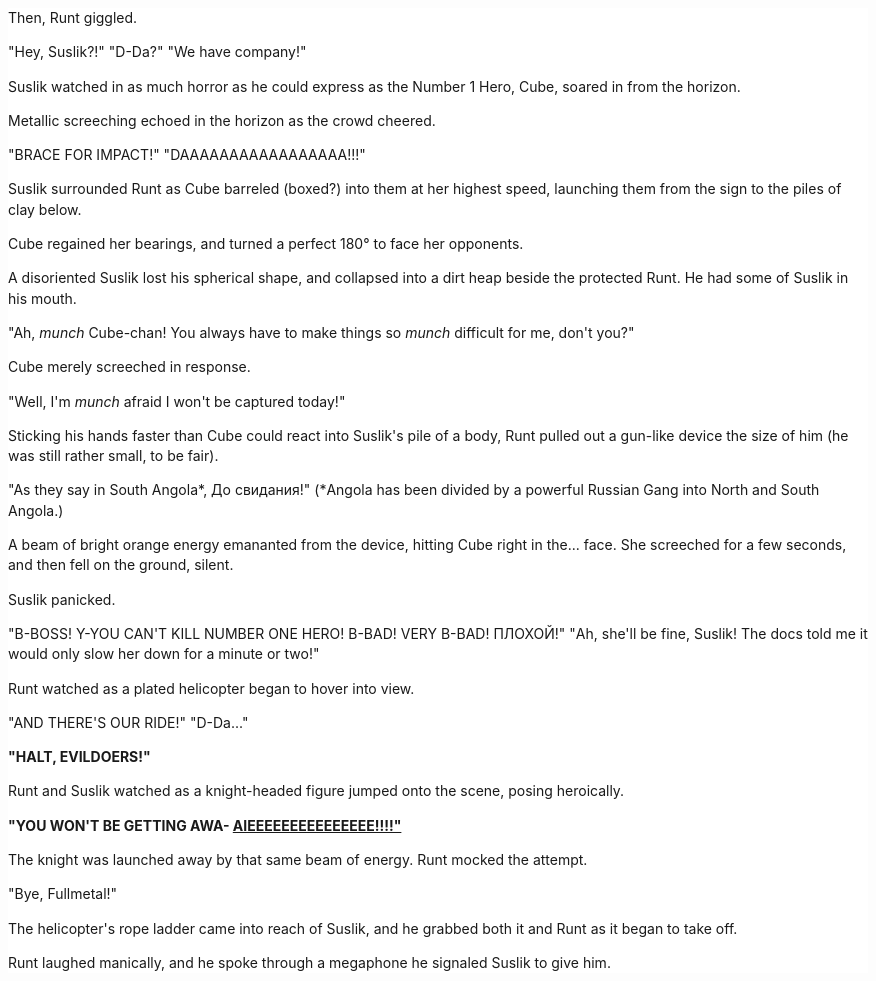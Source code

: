 Then, Runt giggled.

"Hey, Suslik?!"
"D-Da?"
"We have company!"

Suslik watched in as much horror as he could express as the Number 1 Hero, Cube, soared in from the horizon.

Metallic screeching echoed in the horizon as the crowd cheered.

"BRACE FOR IMPACT!"
"DAAAAAAAAAAAAAAAAA!!!"

Suslik surrounded Runt as Cube barreled (boxed?) into them at her highest speed, launching them from the sign to the piles of clay below.

Cube regained her bearings, and turned a perfect 180° to face her opponents.

A disoriented Suslik lost his spherical shape, and collapsed into a dirt heap beside the protected Runt. He had some of Suslik in his mouth.

"Ah, *munch* Cube-chan! You always have to make things so *munch* difficult for me, don't you?"

Cube merely screeched in response.

"Well, I'm *munch* afraid I won't be captured today!"

Sticking his hands faster than Cube could react into Suslik's pile of a body, Runt pulled out a gun-like device the size of him (he was still rather small, to be fair).

"As they say in South Angola\*, До свидания!"
(\*Angola has been divided by a powerful Russian Gang into North and South Angola.)

A beam of bright orange energy emananted from the device, hitting Cube right in the... face. She screeched for a few seconds, and then fell on the ground, silent.

Suslik panicked.

"B-BOSS! Y-YOU CAN'T KILL NUMBER ONE HERO! B-BAD! VERY B-BAD! ПЛОХОЙ!"
"Ah, she'll be fine, Suslik! The docs told me it would only slow her down for a minute or two!"

Runt watched as a plated helicopter began to hover into view.

"AND THERE'S OUR RIDE!"
"D-Da..."

**"HALT, EVILDOERS!"**

Runt and Suslik watched as a knight-headed figure jumped onto the scene, posing heroically.

**"YOU WON'T BE GETTING AWA- [AIEEEEEEEEEEEEEEE!!!!"](https://youtube.com/watch?v=MUL5w91dzbo)**

The knight was launched away by that same beam of energy.
Runt mocked the attempt.

"Bye, Fullmetal!"

The helicopter's rope ladder came into reach of Suslik, and he grabbed both it and Runt as it began to take off.

Runt laughed manically, and he spoke through a megaphone he signaled Suslik to give him.

